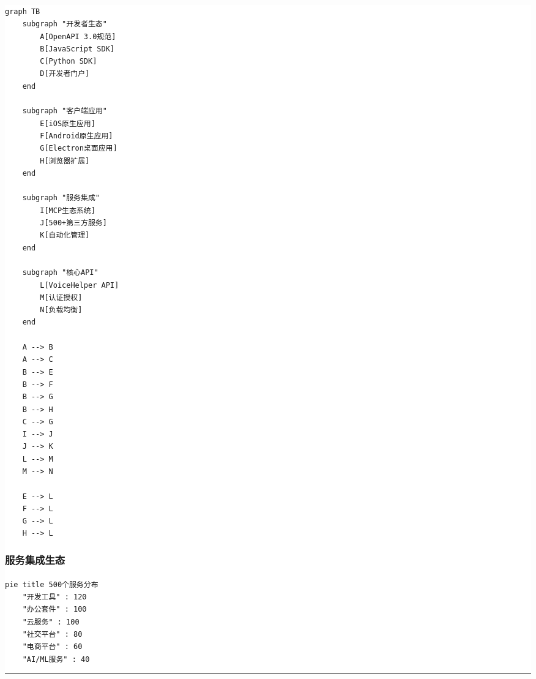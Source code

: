 ```mermaid
graph TB
    subgraph "开发者生态"
        A[OpenAPI 3.0规范]
        B[JavaScript SDK]
        C[Python SDK]
        D[开发者门户]
    end
    
    subgraph "客户端应用"
        E[iOS原生应用]
        F[Android原生应用]
        G[Electron桌面应用]
        H[浏览器扩展]
    end
    
    subgraph "服务集成"
        I[MCP生态系统]
        J[500+第三方服务]
        K[自动化管理]
    end
    
    subgraph "核心API"
        L[VoiceHelper API]
        M[认证授权]
        N[负载均衡]
    end
    
    A --> B
    A --> C
    B --> E
    B --> F
    B --> G
    B --> H
    C --> G
    I --> J
    J --> K
    L --> M
    M --> N
    
    E --> L
    F --> L
    G --> L
    H --> L
```

### **服务集成生态**

```mermaid
pie title 500个服务分布
    "开发工具" : 120
    "办公套件" : 100
    "云服务" : 100
    "社交平台" : 80
    "电商平台" : 60
    "AI/ML服务" : 40
```

---